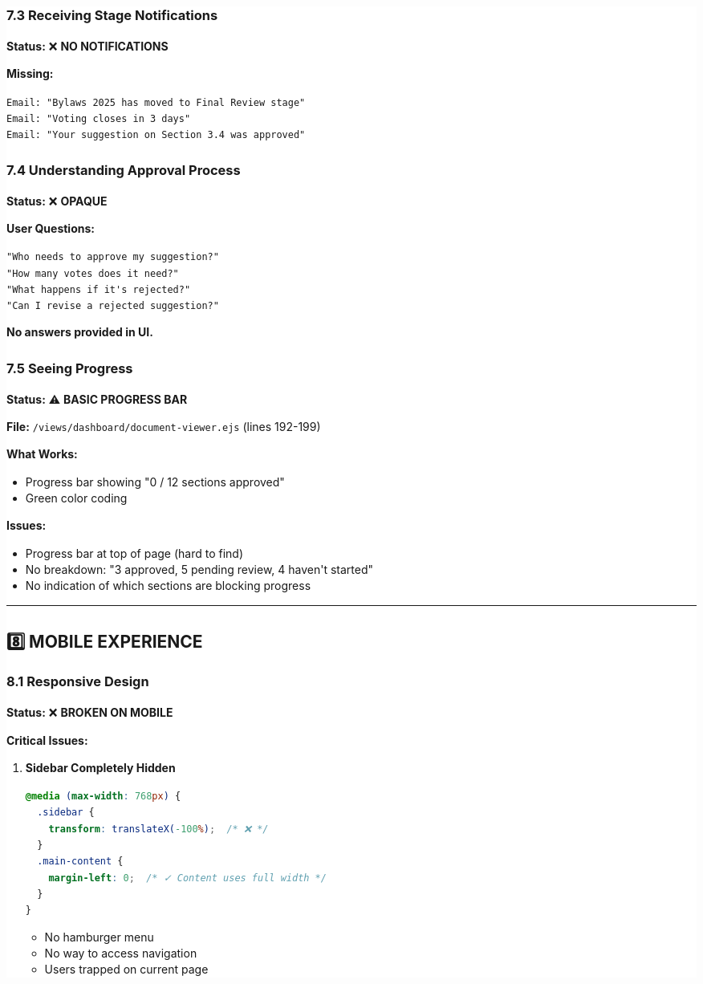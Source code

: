 ### 7.3 Receiving Stage Notifications
**Status:** ❌ **NO NOTIFICATIONS**

**Missing:**
```
Email: "Bylaws 2025 has moved to Final Review stage"
Email: "Voting closes in 3 days"
Email: "Your suggestion on Section 3.4 was approved"
```

### 7.4 Understanding Approval Process
**Status:** ❌ **OPAQUE**

**User Questions:**
```
"Who needs to approve my suggestion?"
"How many votes does it need?"
"What happens if it's rejected?"
"Can I revise a rejected suggestion?"
```

**No answers provided in UI.**

### 7.5 Seeing Progress
**Status:** ⚠️ **BASIC PROGRESS BAR**

**File:** `/views/dashboard/document-viewer.ejs` (lines 192-199)

**What Works:**
- Progress bar showing "0 / 12 sections approved"
- Green color coding

**Issues:**
- Progress bar at top of page (hard to find)
- No breakdown: "3 approved, 5 pending review, 4 haven't started"
- No indication of which sections are blocking progress

---

## 8️⃣ MOBILE EXPERIENCE

### 8.1 Responsive Design
**Status:** ❌ **BROKEN ON MOBILE**

**Critical Issues:**

1. **Sidebar Completely Hidden**
   ```css
   @media (max-width: 768px) {
     .sidebar {
       transform: translateX(-100%);  /* ❌ */
     }
     .main-content {
       margin-left: 0;  /* ✓ Content uses full width */
     }
   }
   ```
   - No hamburger menu
   - No way to access navigation
   - Users trapped on current page
